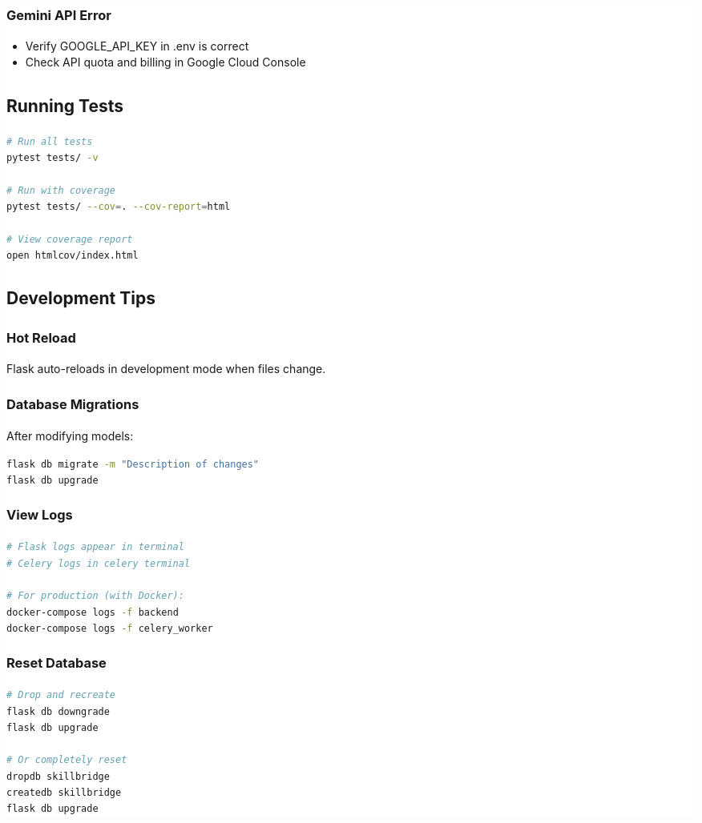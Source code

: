 ### Gemini API Error
- Verify GOOGLE_API_KEY in .env is correct
- Check API quota and billing in Google Cloud Console

## Running Tests

```bash
# Run all tests
pytest tests/ -v

# Run with coverage
pytest tests/ --cov=. --cov-report=html

# View coverage report
open htmlcov/index.html
```

## Development Tips

### Hot Reload
Flask auto-reloads in development mode when files change.

### Database Migrations
After modifying models:
```bash
flask db migrate -m "Description of changes"
flask db upgrade
```

### View Logs
```bash
# Flask logs appear in terminal
# Celery logs in celery terminal

# For production (with Docker):
docker-compose logs -f backend
docker-compose logs -f celery_worker
```

### Reset Database
```bash
# Drop and recreate
flask db downgrade
flask db upgrade

# Or completely reset
dropdb skillbridge
createdb skillbridge
flask db upgrade
```
